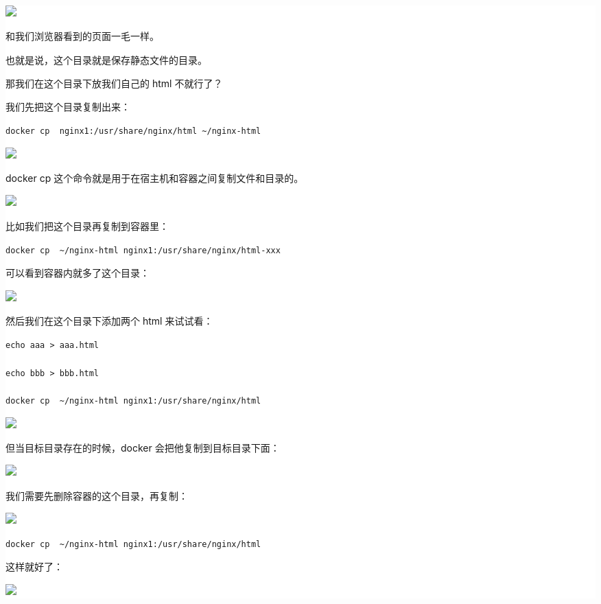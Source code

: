 ![](//liushuaiyang.oss-cn-shanghai.aliyuncs.com/nest-docs/image/第65章-8.png)

和我们浏览器看到的页面一毛一样。

也就是说，这个目录就是保存静态文件的目录。

那我们在这个目录下放我们自己的 html 不就行了？

我们先把这个目录复制出来：

```
docker cp  nginx1:/usr/share/nginx/html ~/nginx-html
```

![](//liushuaiyang.oss-cn-shanghai.aliyuncs.com/nest-docs/image/第65章-9.png)

docker cp 这个命令就是用于在宿主机和容器之间复制文件和目录的。

![](//liushuaiyang.oss-cn-shanghai.aliyuncs.com/nest-docs/image/第65章-10.png)

比如我们把这个目录再复制到容器里：

```
docker cp  ~/nginx-html nginx1:/usr/share/nginx/html-xxx
```

可以看到容器内就多了这个目录：

![](//liushuaiyang.oss-cn-shanghai.aliyuncs.com/nest-docs/image/第65章-11.png)

然后我们在这个目录下添加两个 html 来试试看：

```
echo aaa > aaa.html

echo bbb > bbb.html

docker cp  ~/nginx-html nginx1:/usr/share/nginx/html
```

![](//liushuaiyang.oss-cn-shanghai.aliyuncs.com/nest-docs/image/第65章-12.png)

但当目标目录存在的时候，docker 会把他复制到目标目录下面：

![](//liushuaiyang.oss-cn-shanghai.aliyuncs.com/nest-docs/image/第65章-13.png)

我们需要先删除容器的这个目录，再复制：

![](//liushuaiyang.oss-cn-shanghai.aliyuncs.com/nest-docs/image/第65章-14.png)

```
docker cp  ~/nginx-html nginx1:/usr/share/nginx/html
```

这样就好了：

![](//liushuaiyang.oss-cn-shanghai.aliyuncs.com/nest-docs/image/第65章-15.png)
